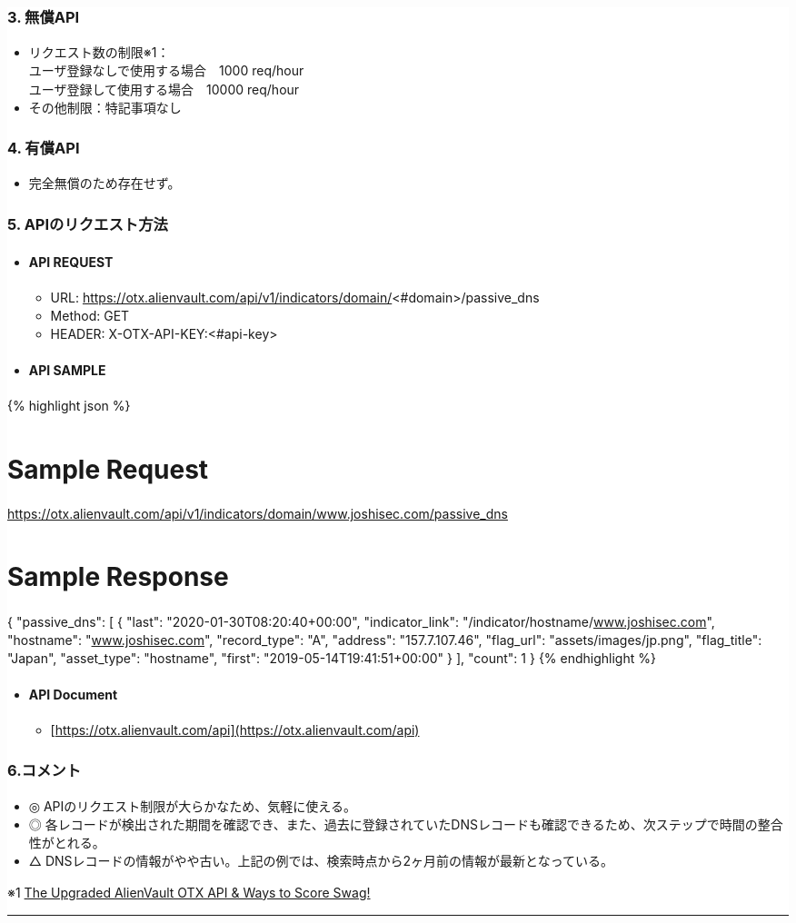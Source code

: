 ### 3. 無償API
- リクエスト数の制限※1：  
    ユーザ登録なしで使用する場合　1000 req/hour  
    ユーザ登録して使用する場合　10000 req/hour
- その他制限：特記事項なし

### 4. 有償API
- 完全無償のため存在せず。

### 5. APIのリクエスト方法
- #### API REQUEST
    - URL: https://otx.alienvault.com/api/v1/indicators/domain/<#domain>/passive_dns
    - Method: GET
    - HEADER: X-OTX-API-KEY:<#api-key>

- #### API SAMPLE
{% highlight json %}
# Sample Request
https://otx.alienvault.com/api/v1/indicators/domain/www.joshisec.com/passive_dns

# Sample Response
{
    "passive_dns": [
        {
            "last": "2020-01-30T08:20:40+00:00",
            "indicator_link": "/indicator/hostname/www.joshisec.com",
            "hostname": "www.joshisec.com",
            "record_type": "A",
            "address": "157.7.107.46",
            "flag_url": "assets/images/jp.png",
            "flag_title": "Japan",
            "asset_type": "hostname",
            "first": "2019-05-14T19:41:51+00:00"
        }
    ],
    "count": 1
}
{% endhighlight %}

- #### API Document
    - [https://otx.alienvault.com/api](https://otx.alienvault.com/api)

### 6.コメント  
- ◎ APIのリクエスト制限が大らかなため、気軽に使える。
- ◎ 各レコードが検出された期間を確認でき、また、過去に登録されていたDNSレコードも確認できるため、次ステップで時間の整合性がとれる。
- △ DNSレコードの情報がやや古い。上記の例では、検索時点から2ヶ月前の情報が最新となっている。


※1 [The Upgraded AlienVault OTX API & Ways to Score Swag!](https://cybersecurity.att.com/blogs/security-essentials/the-upgraded-alienvault-otx-api-ways-to-score-swag)

***

